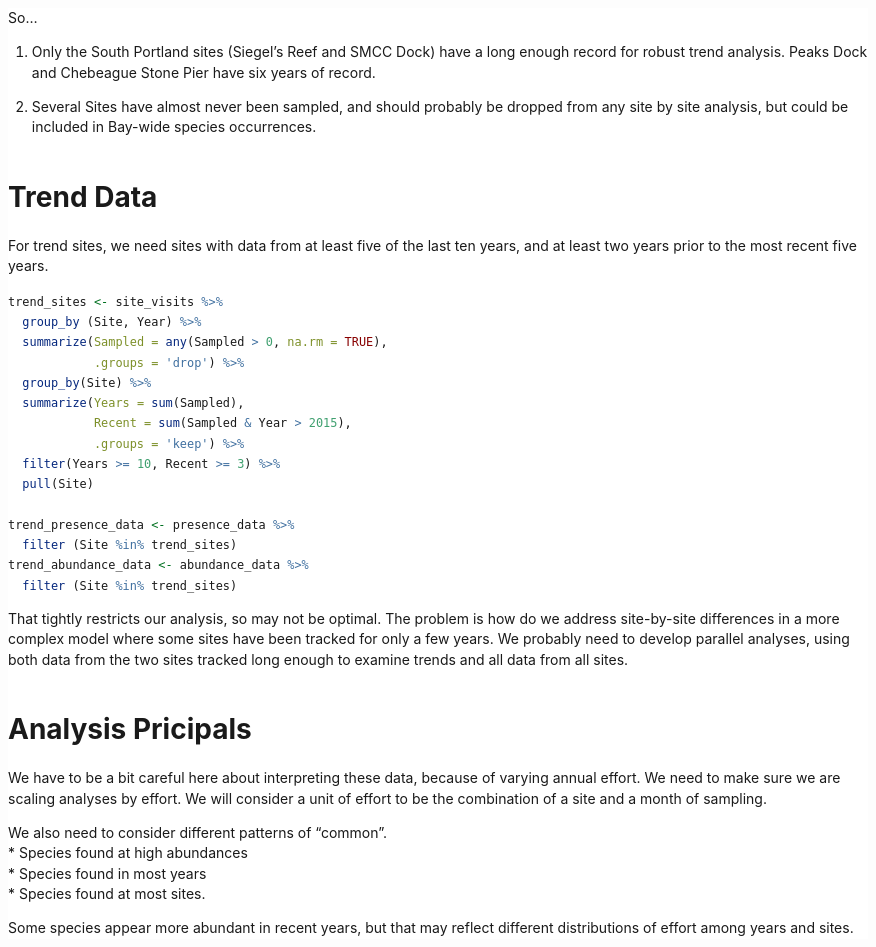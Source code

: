 So…

1.  Only the South Portland sites (Siegel’s Reef and SMCC Dock) have a
    long enough record for robust trend analysis. Peaks Dock and
    Chebeague Stone Pier have six years of record.

2.  Several Sites have almost never been sampled, and should probably be
    dropped from any site by site analysis, but could be included in
    Bay-wide species occurrences.

# Trend Data

For trend sites, we need sites with data from at least five of the last
ten years, and at least two years prior to the most recent five years.

``` r
trend_sites <- site_visits %>%
  group_by (Site, Year) %>%
  summarize(Sampled = any(Sampled > 0, na.rm = TRUE),
            .groups = 'drop') %>%
  group_by(Site) %>%
  summarize(Years = sum(Sampled),
            Recent = sum(Sampled & Year > 2015),
            .groups = 'keep') %>%
  filter(Years >= 10, Recent >= 3) %>%
  pull(Site)
  
trend_presence_data <- presence_data %>%
  filter (Site %in% trend_sites)
trend_abundance_data <- abundance_data %>%
  filter (Site %in% trend_sites)
```

That tightly restricts our analysis, so may not be optimal. The problem
is how do we address site-by-site differences in a more complex model
where some sites have been tracked for only a few years. We probably
need to develop parallel analyses, using both data from the two sites
tracked long enough to examine trends and all data from all sites.

# Analysis Pricipals

We have to be a bit careful here about interpreting these data, because
of varying annual effort. We need to make sure we are scaling analyses
by effort. We will consider a unit of effort to be the combination of a
site and a month of sampling.

We also need to consider different patterns of “common”.  
\* Species found at high abundances  
\* Species found in most years  
\* Species found at most sites.

Some species appear more abundant in recent years, but that may reflect
different distributions of effort among years and sites.
